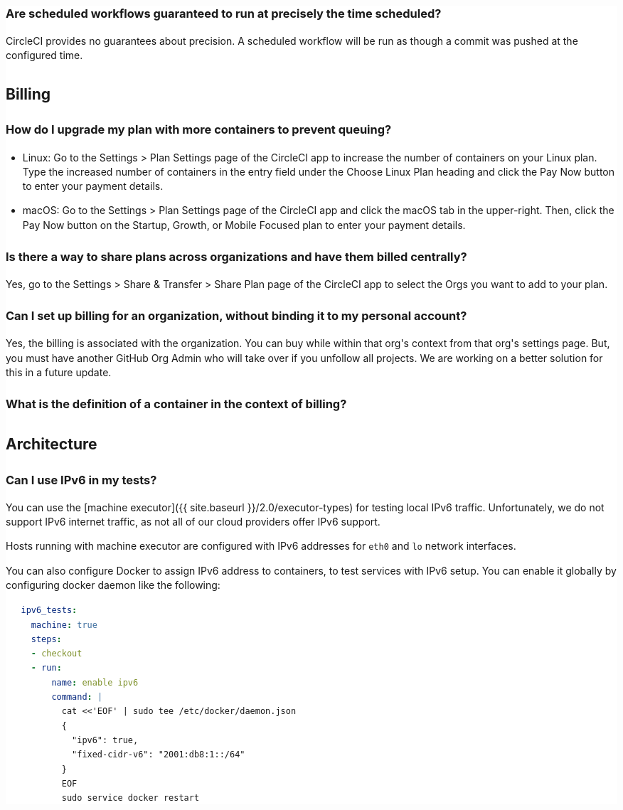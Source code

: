 ### Are scheduled workflows guaranteed to run at precisely the time scheduled?
CircleCI provides no guarantees about precision. A scheduled workflow will be run as though a commit was pushed at the configured time.

## Billing

### How do I upgrade my plan with more containers to prevent queuing?

* Linux: Go to the Settings > Plan Settings page of the CircleCI app to increase the number of containers on your Linux plan. Type the increased number of containers in the entry field under the Choose Linux Plan heading and click the Pay Now button to enter your payment details. 

* macOS: Go to the Settings > Plan Settings page of the CircleCI app and click the macOS tab in the upper-right. Then, click the Pay Now button on the Startup, Growth, or Mobile Focused plan to enter your payment details.

### Is there a way to share plans across organizations and have them billed centrally?
Yes, go to the Settings > Share & Transfer > Share Plan page of the CircleCI app to select the Orgs you want to add to your plan.

### Can I set up billing for an organization, without binding it to my personal account?
Yes, the billing is associated with the organization. You can buy while within that org's context from that org's settings page. But, you must have another GitHub Org Admin who will take over if you unfollow all projects. We are working on a better solution for this in a future update.

### What is the definition of a container in the context of billing?

## Architecture

### Can I use IPv6 in my tests?

You can use the [machine executor]({{ site.baseurl }}/2.0/executor-types) for testing local IPv6 traffic.  Unfortunately, we do not support IPv6 internet traffic, as not all of our cloud providers offer IPv6 support.

Hosts running with machine executor are configured with IPv6 addresses for `eth0` and `lo` network interfaces.

You can also configure Docker to assign IPv6 address to containers, to test services with IPv6 setup.  You can enable it globally by configuring docker daemon like the following:

```yaml
   ipv6_tests:
     machine: true
     steps:
     - checkout
     - run:
         name: enable ipv6
         command: |
           cat <<'EOF' | sudo tee /etc/docker/daemon.json
           {
             "ipv6": true,
             "fixed-cidr-v6": "2001:db8:1::/64"
           }
           EOF
           sudo service docker restart
```
